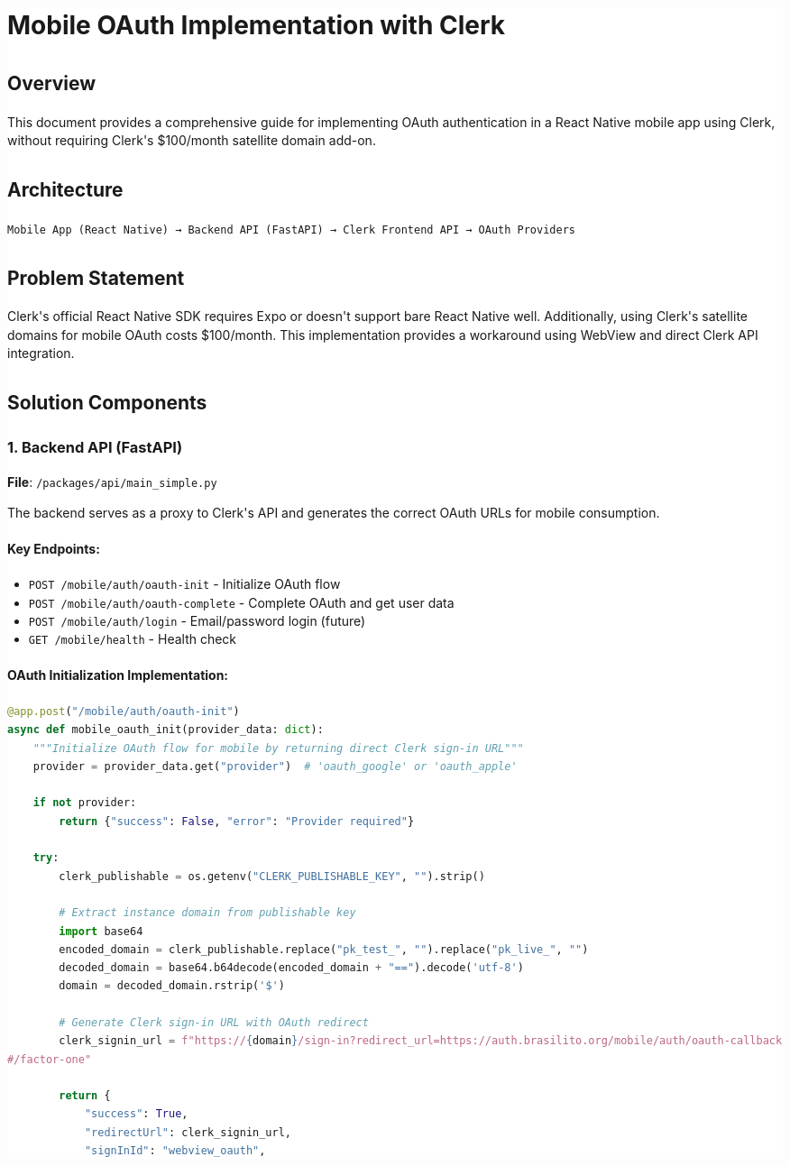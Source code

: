 # Mobile OAuth Implementation with Clerk

## Overview

This document provides a comprehensive guide for implementing OAuth authentication in a React Native mobile app using Clerk, without requiring Clerk's $100/month satellite domain add-on.

## Architecture

```
Mobile App (React Native) → Backend API (FastAPI) → Clerk Frontend API → OAuth Providers
```

## Problem Statement

Clerk's official React Native SDK requires Expo or doesn't support bare React Native well. Additionally, using Clerk's satellite domains for mobile OAuth costs $100/month. This implementation provides a workaround using WebView and direct Clerk API integration.

## Solution Components

### 1. Backend API (FastAPI)

**File**: `/packages/api/main_simple.py`

The backend serves as a proxy to Clerk's API and generates the correct OAuth URLs for mobile consumption.

#### Key Endpoints:

- `POST /mobile/auth/oauth-init` - Initialize OAuth flow
- `POST /mobile/auth/oauth-complete` - Complete OAuth and get user data
- `POST /mobile/auth/login` - Email/password login (future)
- `GET /mobile/health` - Health check

#### OAuth Initialization Implementation:

```python
@app.post("/mobile/auth/oauth-init")
async def mobile_oauth_init(provider_data: dict):
    """Initialize OAuth flow for mobile by returning direct Clerk sign-in URL"""
    provider = provider_data.get("provider")  # 'oauth_google' or 'oauth_apple'
    
    if not provider:
        return {"success": False, "error": "Provider required"}
    
    try:
        clerk_publishable = os.getenv("CLERK_PUBLISHABLE_KEY", "").strip()
        
        # Extract instance domain from publishable key
        import base64
        encoded_domain = clerk_publishable.replace("pk_test_", "").replace("pk_live_", "")
        decoded_domain = base64.b64decode(encoded_domain + "==").decode('utf-8')
        domain = decoded_domain.rstrip('$')
        
        # Generate Clerk sign-in URL with OAuth redirect
        clerk_signin_url = f"https://{domain}/sign-in?redirect_url=https://auth.brasilito.org/mobile/auth/oauth-callback#/factor-one"
        
        return {
            "success": True,
            "redirectUrl": clerk_signin_url,
            "signInId": "webview_oauth",
```